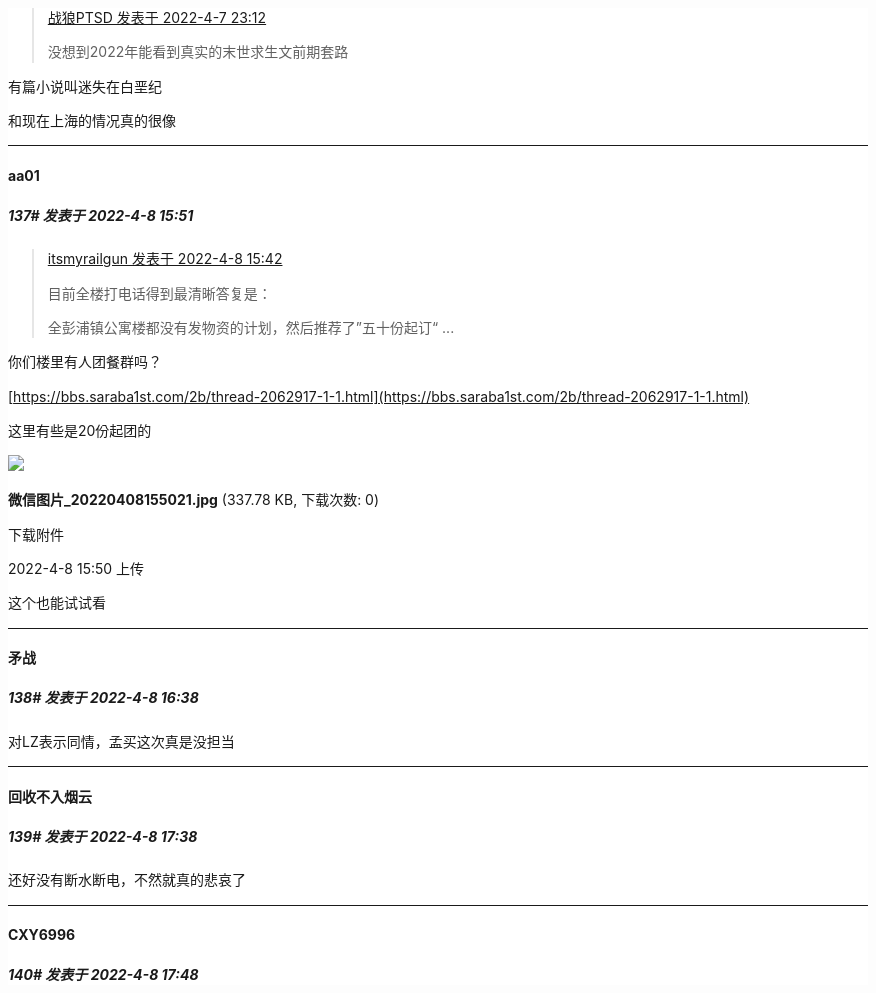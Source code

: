<blockquote><a href="httphttps://bbs.saraba1st.com/2b/forum.php?mod=redirect&amp;goto=findpost&amp;pid=55355796&amp;ptid=2062834" target="_blank">战狼PTSD 发表于 2022-4-7 23:12</a>

没想到2022年能看到真实的末世求生文前期套路</blockquote>
有篇小说叫迷失在白垩纪

和现在上海的情况真的很像

*****

####  aa01  
##### 137#       发表于 2022-4-8 15:51

<blockquote><a href="httphttps://bbs.saraba1st.com/2b/forum.php?mod=redirect&amp;goto=findpost&amp;pid=55363550&amp;ptid=2062834" target="_blank">itsmyrailgun 发表于 2022-4-8 15:42</a>

目前全楼打电话得到最清晰答复是：

全彭浦镇公寓楼都没有发物资的计划，然后推荐了”五十份起订“ ...</blockquote>
你们楼里有人团餐群吗？

[https://bbs.saraba1st.com/2b/thread-2062917-1-1.html](https://bbs.saraba1st.com/2b/thread-2062917-1-1.html)

这里有些是20份起团的

<img src="https://img.saraba1st.com/forum/202204/08/155047g9l4rwlpv0kk364k.jpg" referrerpolicy="no-referrer">

<strong>微信图片_20220408155021.jpg</strong> (337.78 KB, 下载次数: 0)

下载附件

2022-4-8 15:50 上传

这个也能试试看



*****

####  矛战  
##### 138#       发表于 2022-4-8 16:38

对LZ表示同情，孟买这次真是没担当



*****

####  回收不入烟云  
##### 139#       发表于 2022-4-8 17:38

还好没有断水断电，不然就真的悲哀了



*****

####  CXY6996  
##### 140#       发表于 2022-4-8 17:48
